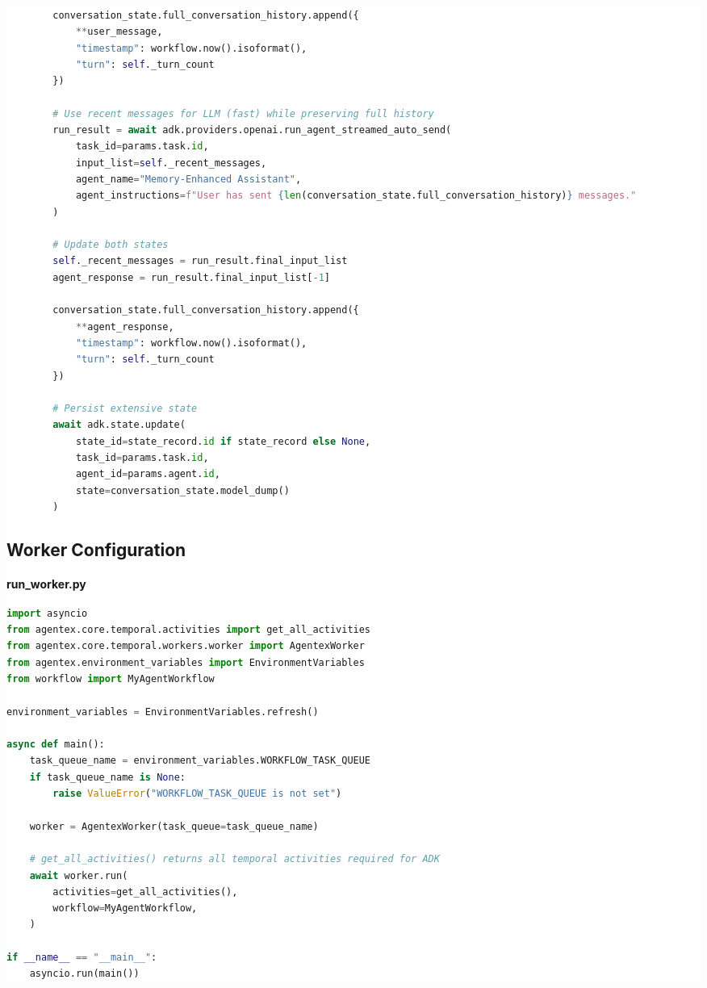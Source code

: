 ```python
        conversation_state.full_conversation_history.append({
            **user_message,
            "timestamp": workflow.now().isoformat(),
            "turn": self._turn_count
        })

        # Use recent messages for LLM (fast) while preserving full history
        run_result = await adk.providers.openai.run_agent_streamed_auto_send(
            task_id=params.task.id,
            input_list=self._recent_messages,
            agent_name="Memory-Enhanced Assistant",
            agent_instructions=f"User has sent {len(conversation_state.full_conversation_history)} messages."
        )

        # Update both states
        self._recent_messages = run_result.final_input_list
        agent_response = run_result.final_input_list[-1]

        conversation_state.full_conversation_history.append({
            **agent_response,
            "timestamp": workflow.now().isoformat(),
            "turn": self._turn_count
        })

        # Persist extensive state
        await adk.state.update(
            state_id=state_record.id if state_record else None,
            task_id=params.task.id,
            agent_id=params.agent.id,
            state=conversation_state.model_dump()
        )
```

## Worker Configuration

**run_worker.py**
```python
import asyncio
from agentex.core.temporal.activities import get_all_activities
from agentex.core.temporal.workers.worker import AgentexWorker
from agentex.environment_variables import EnvironmentVariables
from workflow import MyAgentWorkflow

environment_variables = EnvironmentVariables.refresh()

async def main():
    task_queue_name = environment_variables.WORKFLOW_TASK_QUEUE
    if task_queue_name is None:
        raise ValueError("WORKFLOW_TASK_QUEUE is not set")

    worker = AgentexWorker(task_queue=task_queue_name)

    # get_all_activities() returns all temporal activities required for ADK
    await worker.run(
        activities=get_all_activities(),
        workflow=MyAgentWorkflow,
    )

if __name__ == "__main__":
    asyncio.run(main())
```
